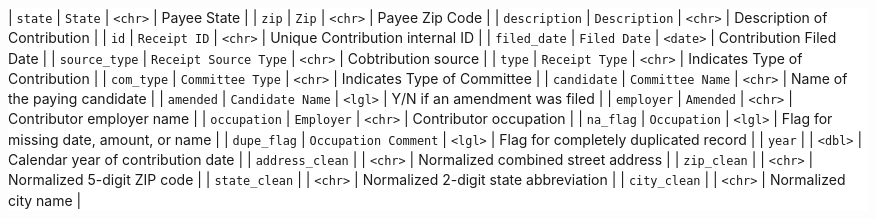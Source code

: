 | `state`         | `State`               | `<chr>`  | Payee State                                    |
| `zip`           | `Zip`                 | `<chr>`  | Payee Zip Code                                 |
| `description`   | `Description`         | `<chr>`  | Description of Contribution                    |
| `id`            | `Receipt ID`          | `<chr>`  | Unique Contribution internal ID                |
| `filed_date`    | `Filed Date`          | `<date>` | Contribution Filed Date                        |
| `source_type`   | `Receipt Source Type` | `<chr>`  | Cobtribution source                            |
| `type`          | `Receipt Type`        | `<chr>`  | Indicates Type of Contribution                 |
| `com_type`      | `Committee Type`      | `<chr>`  | Indicates Type of Committee                    |
| `candidate`     | `Committee Name`      | `<chr>`  | Name of the paying candidate                   |
| `amended`       | `Candidate Name`      | `<lgl>`  | Y/N if an amendment was filed                  |
| `employer`      | `Amended`             | `<chr>`  | Contributor employer name                      |
| `occupation`    | `Employer`            | `<chr>`  | Contributor occupation                         |
| `na_flag`       | `Occupation`          | `<lgl>`  | Flag for missing date, amount, or name         |
| `dupe_flag`     | `Occupation Comment`  | `<lgl>`  | Flag for completely duplicated record          |
| `year`          |                       | `<dbl>`  | Calendar year of contribution date             |
| `address_clean` |                       | `<chr>`  | Normalized combined street address             |
| `zip_clean`     |                       | `<chr>`  | Normalized 5-digit ZIP code                    |
| `state_clean`   |                       | `<chr>`  | Normalized 2-digit state abbreviation          |
| `city_clean`    |                       | `<chr>`  | Normalized city name                           |
